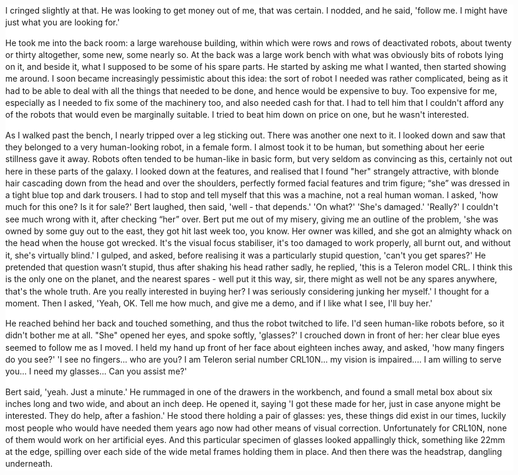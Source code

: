 I cringed slightly at that. He was looking to get money out of me, that was certain. I nodded, and he said,
'follow me. I might have just what you are looking for.'

He took me into the back room: a large warehouse building, within which were rows and rows of deactivated robots, about twenty or thirty altogether, some new, some nearly so. At the back was a large work bench with what was obviously bits of robots lying on it, and beside it, what I supposed to be some of his spare parts. He started by asking me what I wanted, then started showing me around. I soon became increasingly pessimistic about this idea: the sort of robot I needed was rather complicated, being as it had to be able to deal with all the things that needed to be done, and hence would be expensive to buy. Too expensive for me, especially as I needed to fix some of the machinery too, and also needed cash for that. I had to tell him that I couldn't afford any of the robots that would even be marginally suitable. I tried to beat him down on price on one, but he wasn't interested.

As I walked past the bench, I nearly tripped over a leg sticking out. There was another one next to it. I looked down and saw that they belonged to a very human-looking robot, in a female form. I almost took it to be human, but something about her eerie stillness gave it away. Robots often tended to be human-like in basic form, but very seldom as convincing as this, certainly not out here in these parts of the galaxy. I looked down at the features, and realised that I found "her" strangely attractive, with blonde hair cascading down from the head and over the shoulders, perfectly formed facial features and trim figure; “she” was dressed in a tight blue top and dark trousers. I had to stop and tell myself that this was a machine, not a real human woman. I asked,
'how much for this one? Is it for sale?'
Bert laughed, then said,
'well - that depends.'
'On what?'
'She's damaged.'
'Really?'
I couldn't see much wrong with it, after checking “her” over. Bert put me out of my misery, giving me an outline of the problem,
'she was owned by some guy out to the east, they got hit last week too, you know. Her owner was killed, and she got an almighty whack on the head when the house got wrecked. It's the visual focus stabiliser, it's too damaged to work properly, all burnt out, and without it, she's virtually blind.'
I gulped, and asked, before realising it was a particularly stupid question,
'can't you get spares?'
He pretended that question wasn’t stupid, thus after shaking his head rather sadly, he replied,
'this is a Teleron model CRL. I think this is the only one on the planet, and the nearest spares - well put it this way, sir, there might as well not be any spares anywhere, that's the whole truth. Are you really interested in buying her? I was seriously considering junking her myself.'
I thought for a moment. Then I asked,
'Yeah, OK. Tell me how much, and give me a demo, and if I like what I see, I'll buy her.'

He reached behind her back and touched something, and thus the robot twitched to life. I'd seen human-like robots before, so it didn't bother me at all. "She" opened her eyes, and spoke softly,
'glasses?'
I crouched down in front of her: her clear blue eyes seemed to follow me as I moved. I held my hand up front of her face about eighteen inches away, and asked,
'how many fingers do you see?'
'I see no fingers... who are you? I am Teleron serial number CRL10N... my vision is impaired.... I am willing to serve you... I need my glasses... Can you assist me?'

Bert said,
'yeah. Just a minute.'
He rummaged in one of the drawers in the workbench, and found a small metal box about six inches long and two wide, and about an inch deep. He opened it, saying
'I got these made for her, just in case anyone might be interested. They do help, after a fashion.'
He stood there holding a pair of glasses: yes, these things did exist in our times, luckily most people who would have needed them years ago now had other means of visual correction. Unfortunately for CRL10N, none of them would work on her artificial eyes. And this particular specimen of glasses looked appallingly thick, something like 22mm at the edge, spilling over each side of the wide metal frames holding them in place. And then there was the headstrap, dangling underneath.
